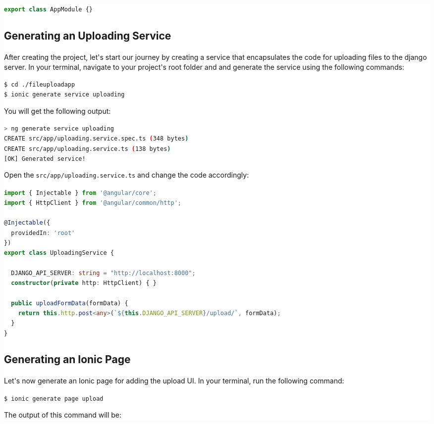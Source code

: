 ```ts
export class AppModule {}
```




## Generating an Uploading Service

After creating the project, let's start our journey by creating a service that encapsulates the code for uploading files to the django server. In your terminal, navigate to your project's root folder and and generate the service using the following commands:

```bash
$ cd ./fileuploadapp
$ ionic generate service uploading
```

You will get the following output:

```bash
> ng generate service uploading
CREATE src/app/uploading.service.spec.ts (348 bytes)
CREATE src/app/uploading.service.ts (138 bytes)
[OK] Generated service!
```

Open the `src/app/uploading.service.ts` and change the code accordingly:

```ts
import { Injectable } from '@angular/core';
import { HttpClient } from '@angular/common/http';

@Injectable({
  providedIn: 'root'
})
export class UploadingService {

  DJANGO_API_SERVER: string = "http://localhost:8000";
  constructor(private http: HttpClient) { }

  public uploadFormData(formData) {
    return this.http.post<any>(`${this.DJANGO_API_SERVER}/upload/`, formData);
  }
}
```

## Generating an Ionic Page

Let's now generate an Ionic page for adding the upload UI. In your terminal, run the following command:

```bash
$ ionic generate page upload
```

The output of this command will be:
